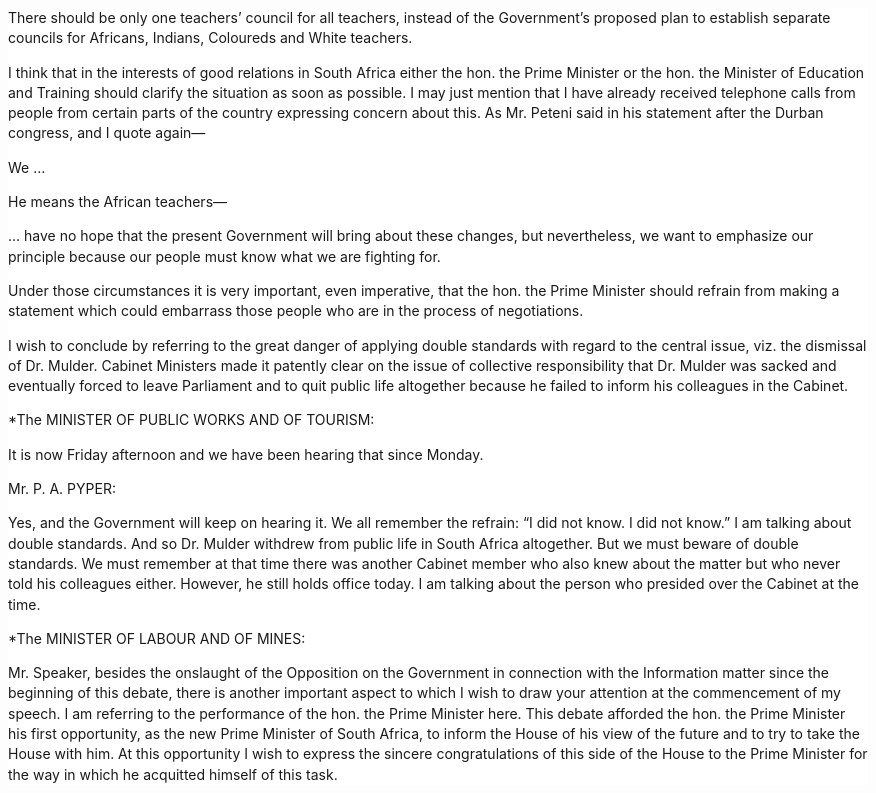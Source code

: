 <block name="quote">There should be only one teachers&#x2019; council for all teachers, instead of the <span class="col_425-426" refersTo="page_0234"/>Government&#x2019;s proposed plan to establish separate councils for Africans, Indians, Coloureds and White teachers.</block>

<p>I think that in the interests of good relations in South Africa either the hon. the Prime Minister or the hon. the Minister of Education and Training should clarify the situation as soon as possible. I may just mention that I have already received telephone calls from people from certain parts of the country expressing concern about this. As Mr. Peteni said in his statement after the Durban congress, and I quote again&#x2014;</p>

<block name="quote">We &#x2026;</block>

<p>He means the African teachers&#x2014;</p>

<block name="quote">&#x2026; have no hope that the present Government will bring about these changes, but nevertheless, we want to emphasize our principle because our people must know what we are fighting for.</block>

<p>Under those circumstances it is very important, even imperative, that the hon. the Prime Minister should refrain from making a statement which could embarrass those people who are in the process of negotiations.</p>

<p>I wish to conclude by referring to the great danger of applying double standards with regard to the central issue, viz. the dismissal of Dr. Mulder. Cabinet Ministers made it patently clear on the issue of collective responsibility that Dr. Mulder was sacked and eventually forced to leave Parliament and to quit public life altogether because he failed to inform his colleagues in the Cabinet.</p>

</speech>

<speech by="#minister_of_public_works_and_of_tourism">

<from>*The <person refersTo="hansard_za">MINISTER OF PUBLIC WORKS AND OF TOURISM</person>:</from>

<p>It is now Friday afternoon and we have been hearing that since Monday.</p>

</speech>

<speech by="#pyper">

<from>Mr. <person refersTo="hansard_za">P. A. PYPER</person>:</from>

<p>Yes, and the Government will keep on hearing it. We all remember the refrain: &#x201C;I did not know. I did not know.&#x201D; I am talking about double standards. And so Dr. Mulder withdrew from public life in South Africa altogether. But we must beware of double standards. We must remember at that time there was another Cabinet member who also knew about the matter but who never told his colleagues either. However, he still holds office today. I am talking about the person who presided over the Cabinet at the time.</p>

</speech>

<speech by="#minister_of_labour_and_of_mines">

<from>*The <person refersTo="hansard_za">MINISTER OF LABOUR AND OF MINES</person>:</from>

<p>Mr. Speaker, besides the onslaught of the Opposition on the Government in connection with the Information matter since the beginning of this debate, there is another important aspect to which I wish to draw your attention at the commencement of my speech. I am referring to the performance of the hon. the Prime Minister here. This debate afforded the hon. the Prime Minister his first opportunity, as the new Prime Minister of South Africa, to inform the House of his view of the future and to try to take the House with him. At this opportunity I wish to express the sincere congratulations of this side of the House to the Prime Minister for the way in which he acquitted himself of this task.</p>
